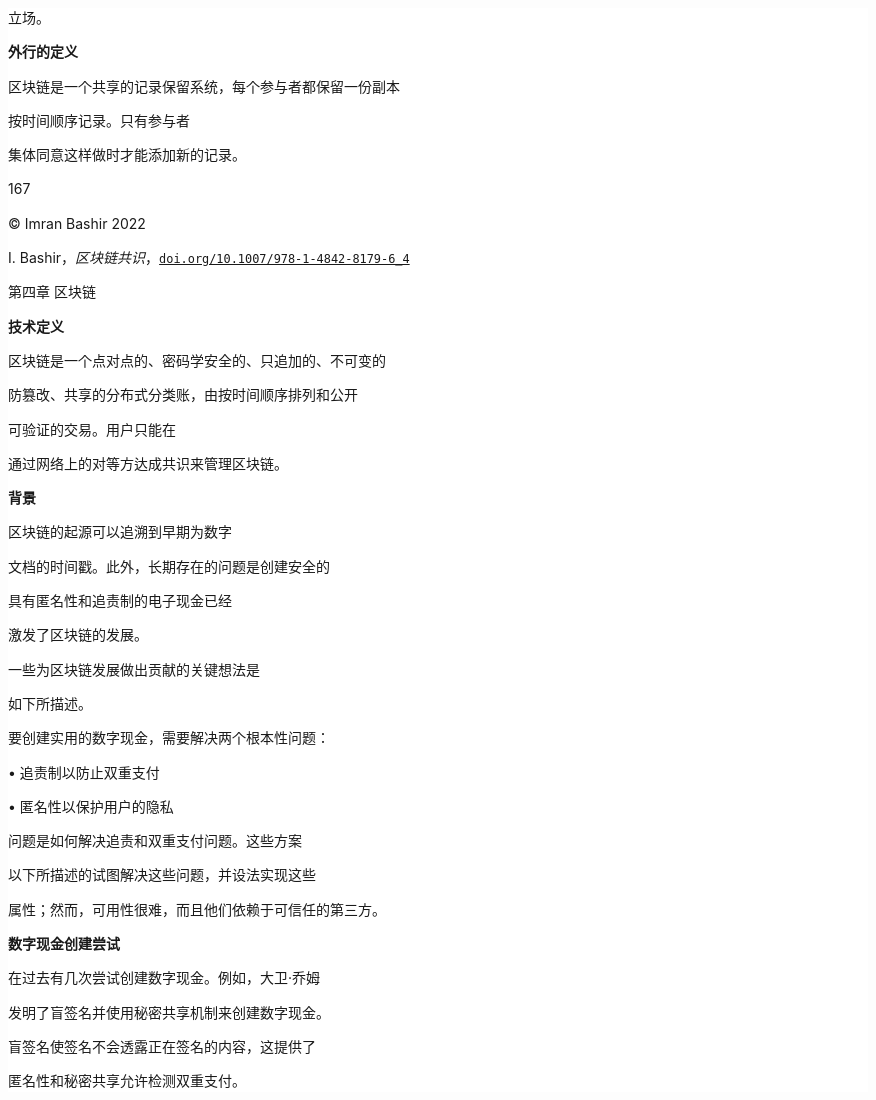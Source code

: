 立场。

**外行的定义**

区块链是一个共享的记录保留系统，每个参与者都保留一份副本

按时间顺序记录。只有参与者

集体同意这样做时才能添加新的记录。

167

© Imran Bashir 2022

I. Bashir，*区块链共识*，[`doi.org/10.1007/978-1-4842-8179-6_4`](https://doi.org/10.1007/978-1-4842-8179-6_4#DOI)

第四章 区块链

**技术定义**

区块链是一个点对点的、密码学安全的、只追加的、不可变的

防篡改、共享的分布式分类账，由按时间顺序排列和公开

可验证的交易。用户只能在

通过网络上的对等方达成共识来管理区块链。

**背景**

区块链的起源可以追溯到早期为数字

文档的时间戳。此外，长期存在的问题是创建安全的

具有匿名性和追责制的电子现金已经

激发了区块链的发展。

一些为区块链发展做出贡献的关键想法是

如下所描述。

要创建实用的数字现金，需要解决两个根本性问题：

• 追责制以防止双重支付

• 匿名性以保护用户的隐私

问题是如何解决追责和双重支付问题。这些方案

以下所描述的试图解决这些问题，并设法实现这些

属性；然而，可用性很难，而且他们依赖于可信任的第三方。

**数字现金创建尝试**

在过去有几次尝试创建数字现金。例如，大卫·乔姆

发明了盲签名并使用秘密共享机制来创建数字现金。

盲签名使签名不会透露正在签名的内容，这提供了

匿名性和秘密共享允许检测双重支付。

